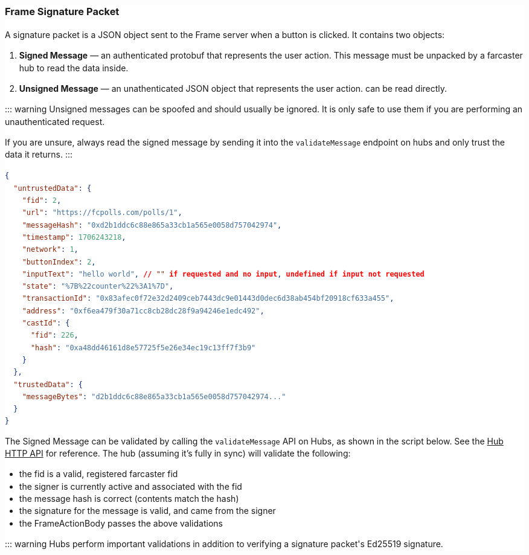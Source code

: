 ### Frame Signature Packet

A signature packet is a JSON object sent to the Frame server when a button is clicked. It contains two objects:

1. **Signed Message** — an authenticated protobuf that represents the user action. This message must be unpacked by a farcaster hub to read the data inside.

2. **Unsigned Message** — an unathenticated JSON object that represents the user action. can be read directly.

::: warning
Unsigned messages can be spoofed and should usually be ignored. It is only safe to use them if you are performing an unauthenticated request.

If you are unsure, always read the signed message by sending it into the `validateMessage` endpoint on hubs and only trust the data it returns.
:::

```json
{
  "untrustedData": {
    "fid": 2,
    "url": "https://fcpolls.com/polls/1",
    "messageHash": "0xd2b1ddc6c88e865a33cb1a565e0058d757042974",
    "timestamp": 1706243218,
    "network": 1,
    "buttonIndex": 2,
    "inputText": "hello world", // "" if requested and no input, undefined if input not requested
    "state": "%7B%22counter%22%3A1%7D",
    "transactionId": "0x83afec0f72e32d2409ceb7443dc9e01443d0dec6d38ab454bf20918cf633a455",
    "address": "0xf6ea479f30a71cc8cb28dc28f9a94246e1edc492",
    "castId": {
      "fid": 226,
      "hash": "0xa48dd46161d8e57725f5e26e34ec19c13ff7f3b9"
    }
  },
  "trustedData": {
    "messageBytes": "d2b1ddc6c88e865a33cb1a565e0058d757042974..."
  }
}
```

The Signed Message can be validated by calling the `validateMessage` API on Hubs, as shown in the script below. See the [Hub HTTP API](/reference/hubble/httpapi/message#validatemessage) for reference. The hub (assuming it’s fully in sync) will validate the following:

- the fid is a valid, registered farcaster fid
- the signer is currently active and associated with the fid
- the message hash is correct (contents match the hash)
- the signature for the message is valid, and came from the signer
- the FrameActionBody passes the above validations

::: warning
Hubs perform important validations in addition to verifying a signature packet's Ed25519 signature.
